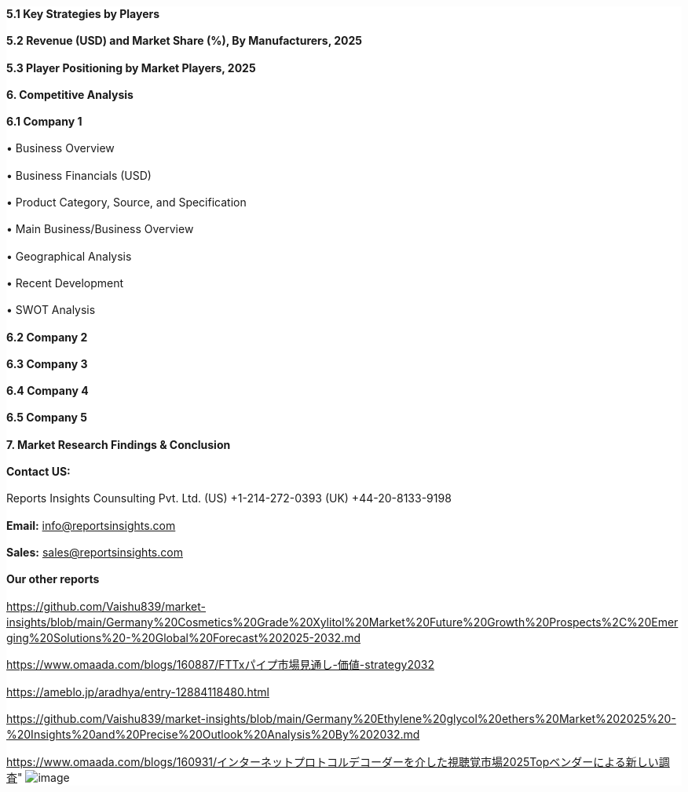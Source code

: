 <strong>5.1 Key Strategies by Players</strong>

<strong>5.2 Revenue (USD) and Market Share (%), By Manufacturers, 2025</strong>

<strong>5.3 Player Positioning by Market Players, 2025</strong>

<strong>6. Competitive Analysis</strong>

<strong>6.1 Company 1</strong>

• Business Overview

• Business Financials (USD)

• Product Category, Source, and Specification

• Main Business/Business Overview

• Geographical Analysis

• Recent Development

• SWOT Analysis

<strong>6.2 Company 2</strong>

<strong>6.3 Company 3</strong>

<strong>6.4 Company 4</strong>

<strong>6.5 Company 5</strong>

<strong>7. Market Research Findings &amp; Conclusion</strong>

<strong>Contact US:</strong>

Reports Insights Counsulting Pvt. Ltd.
(US) +1-214-272-0393
(UK) +44-20-8133-9198
<p class=""""><b>Email:</b> <a href=mailto:info@reportsinsights.com>info@reportsinsights.com</a></p>
<p class=""""><b>Sales:</b> <a href=mailto:sales@reportsinsights.com>sales@reportsinsights.com</a></p>

<strong>Our other reports</strong>

<a href=https://github.com/Vaishu839/market-insights/blob/main/Germany%20Cosmetics%20Grade%20Xylitol%20Market%20Future%20Growth%20Prospects%2C%20Emerging%20Solutions%20-%20Global%20Forecast%202025-2032.md>https://github.com/Vaishu839/market-insights/blob/main/Germany%20Cosmetics%20Grade%20Xylitol%20Market%20Future%20Growth%20Prospects%2C%20Emerging%20Solutions%20-%20Global%20Forecast%202025-2032.md</a>

<a href=https://www.omaada.com/blogs/160887/FTTxパイプ市場見通し-価値-strategy2032>https://www.omaada.com/blogs/160887/FTTxパイプ市場見通し-価値-strategy2032</a>

<a href=https://ameblo.jp/aradhya/entry-12884118480.html>https://ameblo.jp/aradhya/entry-12884118480.html</a>

<a href=https://github.com/Vaishu839/market-insights/blob/main/Germany%20Ethylene%20glycol%20ethers%20Market%202025%20-%20Insights%20and%20Precise%20Outlook%20Analysis%20By%202032.md>https://github.com/Vaishu839/market-insights/blob/main/Germany%20Ethylene%20glycol%20ethers%20Market%202025%20-%20Insights%20and%20Precise%20Outlook%20Analysis%20By%202032.md</a>

<a href=https://www.omaada.com/blogs/160931/インターネットプロトコルデコーダーを介した視聴覚市場2025Topベンダーによる新しい調査>https://www.omaada.com/blogs/160931/インターネットプロトコルデコーダーを介した視聴覚市場2025Topベンダーによる新しい調査</a>"
![image](https://github.com/user-attachments/assets/ef5b0a5d-0dac-4cc4-85dc-70f474b0a111)

